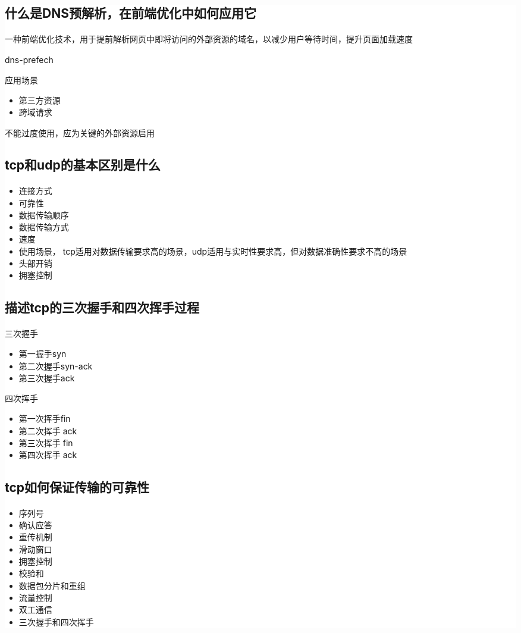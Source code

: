 

## 什么是DNS预解析，在前端优化中如何应用它

一种前端优化技术，用于提前解析网页中即将访问的外部资源的域名，以减少用户等待时间，提升页面加载速度

dns-prefech

应用场景

- 第三方资源
- 跨域请求

不能过度使用，应为关键的外部资源启用



## tcp和udp的基本区别是什么

- 连接方式
- 可靠性
- 数据传输顺序
- 数据传输方式
- 速度
- 使用场景， tcp适用对数据传输要求高的场景，udp适用与实时性要求高，但对数据准确性要求不高的场景
- 头部开销
- 拥塞控制



## 描述tcp的三次握手和四次挥手过程

三次握手

- 第一握手syn
- 第二次握手syn-ack
- 第三次握手ack

四次挥手

- 第一次挥手fin
- 第二次挥手 ack
- 第三次挥手 fin
- 第四次挥手 ack



## tcp如何保证传输的可靠性

- 序列号
- 确认应答
- 重传机制
- 滑动窗口
- 拥塞控制
- 校验和
- 数据包分片和重组
- 流量控制
- 双工通信
- 三次握手和四次挥手
